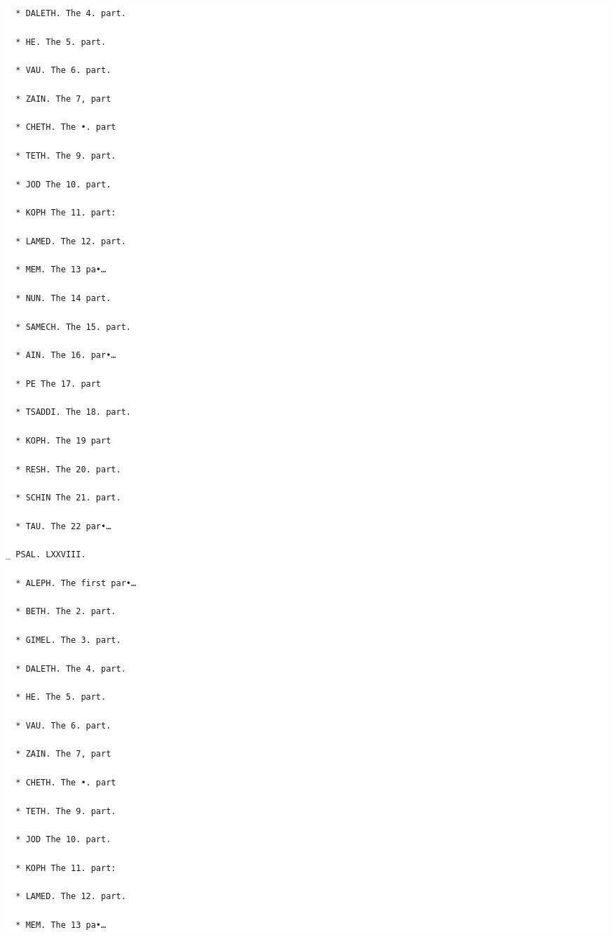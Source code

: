       * DALETH. The 4. part.

      * HE. The 5. part.

      * VAU. The 6. part.

      * ZAIN. The 7, part

      * CHETH. The •. part

      * TETH. The 9. part.

      * JOD The 10. part.

      * KOPH The 11. part:

      * LAMED. The 12. part.

      * MEM. The 13 pa•…

      * NUN. The 14 part.

      * SAMECH. The 15. part.

      * AIN. The 16. par•…

      * PE The 17. part

      * TSADDI. The 18. part.

      * KOPH. The 19 part

      * RESH. The 20. part.

      * SCHIN The 21. part.

      * TAU. The 22 par•…

    _ PSAL. LXXVIII.

      * ALEPH. The first par•…

      * BETH. The 2. part.

      * GIMEL. The 3. part.

      * DALETH. The 4. part.

      * HE. The 5. part.

      * VAU. The 6. part.

      * ZAIN. The 7, part

      * CHETH. The •. part

      * TETH. The 9. part.

      * JOD The 10. part.

      * KOPH The 11. part:

      * LAMED. The 12. part.

      * MEM. The 13 pa•…
